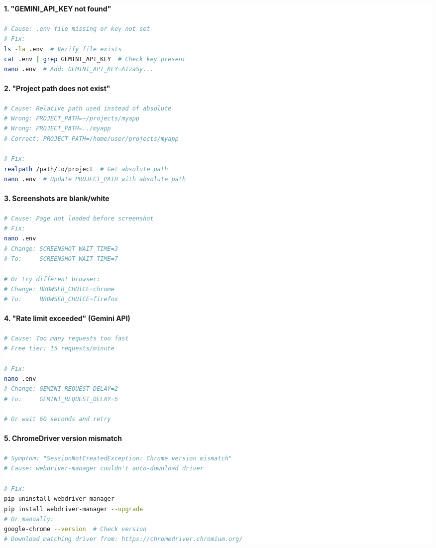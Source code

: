 #### 1. "GEMINI_API_KEY not found"
```bash
# Cause: .env file missing or key not set
# Fix:
ls -la .env  # Verify file exists
cat .env | grep GEMINI_API_KEY  # Check key present
nano .env  # Add: GEMINI_API_KEY=AIzaSy...
```

#### 2. "Project path does not exist"
```bash
# Cause: Relative path used instead of absolute
# Wrong: PROJECT_PATH=~/projects/myapp
# Wrong: PROJECT_PATH=../myapp
# Correct: PROJECT_PATH=/home/user/projects/myapp

# Fix:
realpath /path/to/project  # Get absolute path
nano .env  # Update PROJECT_PATH with absolute path
```

#### 3. Screenshots are blank/white
```bash
# Cause: Page not loaded before screenshot
# Fix:
nano .env
# Change: SCREENSHOT_WAIT_TIME=3
# To:     SCREENSHOT_WAIT_TIME=7

# Or try different browser:
# Change: BROWSER_CHOICE=chrome
# To:     BROWSER_CHOICE=firefox
```

#### 4. "Rate limit exceeded" (Gemini API)
```bash
# Cause: Too many requests too fast
# Free tier: 15 requests/minute

# Fix:
nano .env
# Change: GEMINI_REQUEST_DELAY=2
# To:     GEMINI_REQUEST_DELAY=5

# Or wait 60 seconds and retry
```

#### 5. ChromeDriver version mismatch
```bash
# Symptom: "SessionNotCreatedException: Chrome version mismatch"
# Cause: webdriver-manager couldn't auto-download driver

# Fix:
pip uninstall webdriver-manager
pip install webdriver-manager --upgrade
# Or manually:
google-chrome --version  # Check version
# Download matching driver from: https://chromedriver.chromium.org/
```
